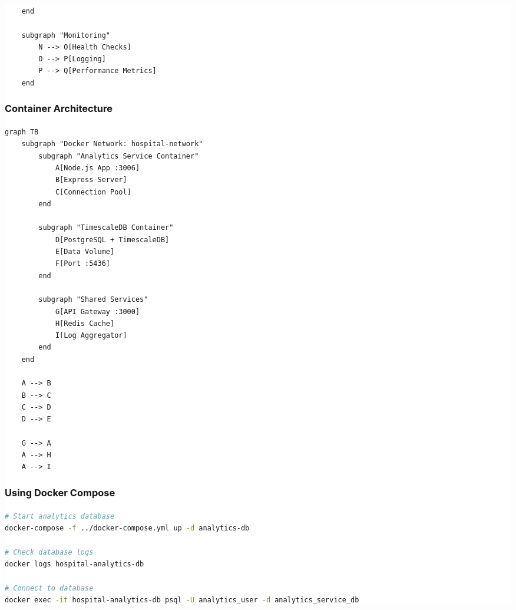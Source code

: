 ```mermaid
    end
    
    subgraph "Monitoring"
        N --> O[Health Checks]
        O --> P[Logging]
        P --> Q[Performance Metrics]
    end
```

### Container Architecture

```mermaid
graph TB
    subgraph "Docker Network: hospital-network"
        subgraph "Analytics Service Container"
            A[Node.js App :3006]
            B[Express Server]
            C[Connection Pool]
        end
        
        subgraph "TimescaleDB Container"
            D[PostgreSQL + TimescaleDB]
            E[Data Volume]
            F[Port :5436]
        end
        
        subgraph "Shared Services"
            G[API Gateway :3000]
            H[Redis Cache]
            I[Log Aggregator]
        end
    end
    
    A --> B
    B --> C
    C --> D
    D --> E
    
    G --> A
    A --> H
    A --> I
```

### Using Docker Compose
```bash
# Start analytics database
docker-compose -f ../docker-compose.yml up -d analytics-db

# Check database logs
docker logs hospital-analytics-db

# Connect to database
docker exec -it hospital-analytics-db psql -U analytics_user -d analytics_service_db
```
